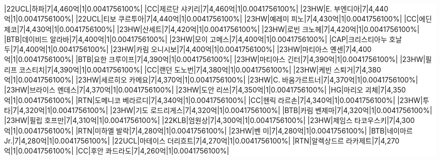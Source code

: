 |22UCL|하파|7|4,460억|1|0.0041756100%|
|CC|제르단 샤키리|7|4,460억|1|0.0041756100%|
|23HW|E. 부엔디아|7|4,440억|1|0.0041756100%|
|22UCL|티보 쿠르투아|7|4,440억|1|0.0041756100%|
|23HW|예레미 피노|7|4,430억|1|0.0041756100%|
|CC|에딘 제코|7|4,430억|1|0.0041756100%|
|23HW|산세트|7|4,420억|1|0.0041756100%|
|23HW|로빈 크노헤|7|4,420억|1|0.0041756100%|
|BTB|데이비드 알라바|7|4,400억|1|0.0041756100%|
|23HW|모이 고메스|7|4,400억|1|0.0041756100%|
|CAP|크리스티아누 호날두|7|4,400억|1|0.0041756100%|
|23HW|카림 오니시보|7|4,400억|1|0.0041756100%|
|23HW|마티아스 옌센|7|4,400억|1|0.0041756100%|
|BTB|요한 크루이프|7|4,390억|1|0.0041756100%|
|23HW|마티아스 긴터|7|4,390억|1|0.0041756100%|
|23HW|필리프 코스티치|7|4,390억|1|0.0041756100%|
|CC|랜던 도노번|7|4,380억|1|0.0041756100%|
|23HW|케빈 스퇴거|7|4,380억|1|0.0041756100%|
|23HW|세르히오 카메요|7|4,370억|1|0.0041756100%|
|23HW|C. 바움가르트너|7|4,370억|1|0.0041756100%|
|23HW|브라이스 멘데스|7|4,370억|1|0.0041756100%|
|23HW|도안 리쓰|7|4,350억|1|0.0041756100%|
|HG|마리오 괴체|7|4,350억|1|0.0041756100%|
|RTN|도메니코 베라르디|7|4,340억|1|0.0041756100%|
|CC|헨릭 라르손|7|4,340억|1|0.0041756100%|
|23HW|투타|7|4,320억|1|0.0041756100%|
|23HW|기도 로드리게스|7|4,320억|1|0.0041756100%|
|BTB|카림 벤제마|7|4,320억|1|0.0041756100%|
|23HW|필립 호프만|7|4,310억|1|0.0041756100%|
|22KLB|엄원상|7|4,300억|1|0.0041756100%|
|23HW|제임스 타코우스키|7|4,300억|1|0.0041756100%|
|RTN|미하엘 발락|7|4,280억|1|0.0041756100%|
|23HW|벤 미|7|4,280억|1|0.0041756100%|
|BTB|네이마르 Jr.|7|4,280억|1|0.0041756100%|
|22UCL|마테이스 더리흐트|7|4,270억|1|0.0041756100%|
|RTN|알렉상드르 라카제트|7|4,270억|1|0.0041756100%|
|CC|후안 콰드라도|7|4,260억|1|0.0041756100%|